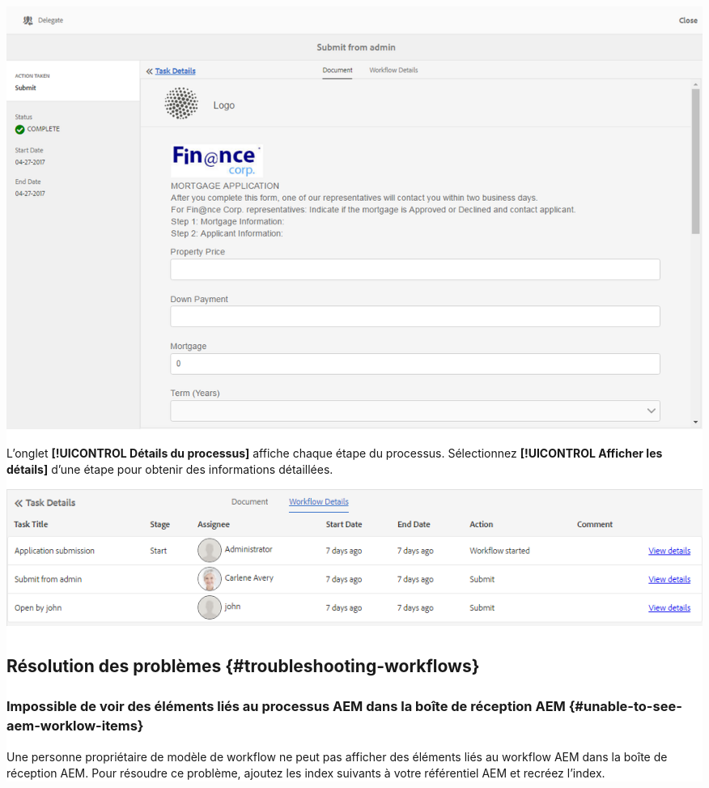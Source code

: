 ![completed-task](assets/completed-task.png)

L’onglet **[!UICONTROL Détails du processus]** affiche chaque étape du processus. Sélectionnez **[!UICONTROL Afficher les détails]** d’une étape pour obtenir des informations détaillées.

![completed-task-workflow](assets/completed-task-workflow.png)

## Résolution des problèmes {#troubleshooting-workflows}

### Impossible de voir des éléments liés au processus AEM dans la boîte de réception AEM {#unable-to-see-aem-worklow-items}

Une personne propriétaire de modèle de workflow ne peut pas afficher des éléments liés au workflow AEM dans la boîte de réception AEM. Pour résoudre ce problème, ajoutez les index suivants à votre référentiel AEM et recréez l’index.
